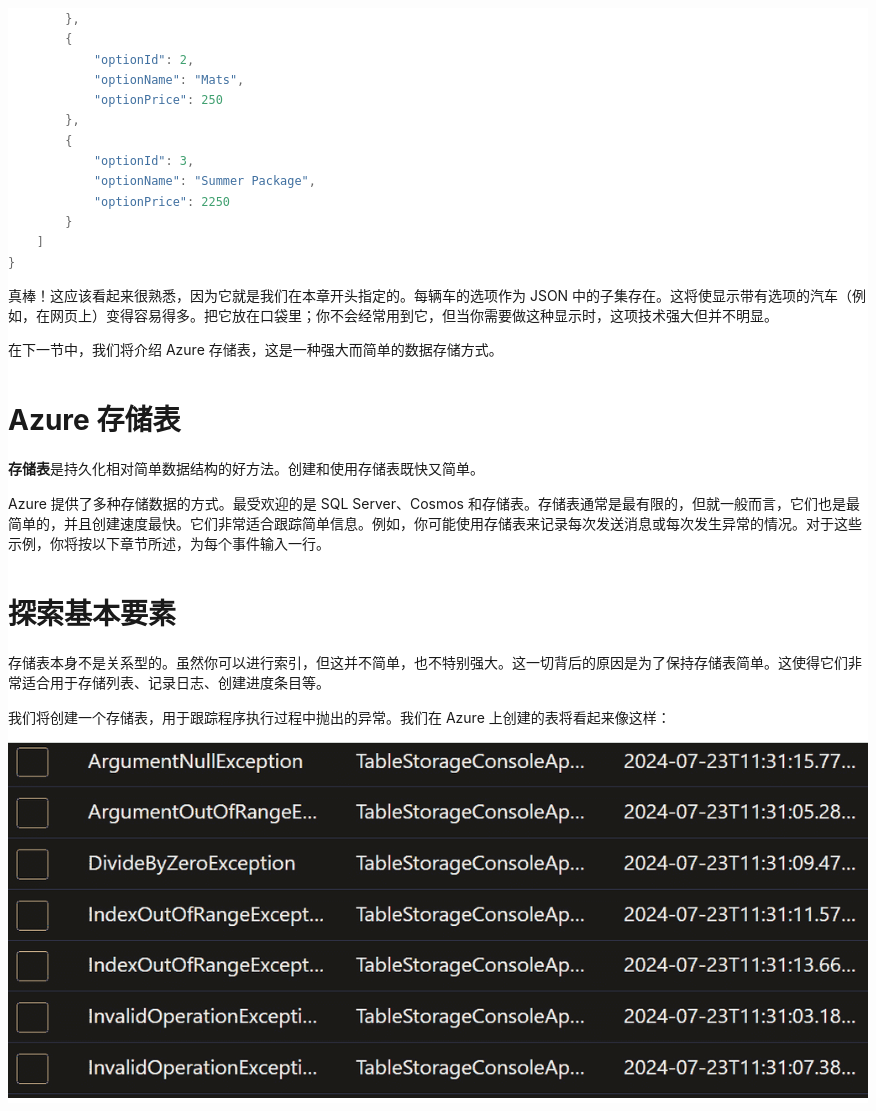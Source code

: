 ```cs
        },
        {
            "optionId": 2,
            "optionName": "Mats",
            "optionPrice": 250
        },
        {
            "optionId": 3,
            "optionName": "Summer Package",
            "optionPrice": 2250
        }
    ]
}
```

真棒！这应该看起来很熟悉，因为它就是我们在本章开头指定的。每辆车的选项作为 JSON 中的子集存在。这将使显示带有选项的汽车（例如，在网页上）变得容易得多。把它放在口袋里；你不会经常用到它，但当你需要做这种显示时，这项技术强大但并不明显。

在下一节中，我们将介绍 Azure 存储表，这是一种强大而简单的数据存储方式。

# Azure 存储表

**存储表**是持久化相对简单数据结构的好方法。创建和使用存储表既快又简单。

Azure 提供了多种存储数据的方式。最受欢迎的是 SQL Server、Cosmos 和存储表。存储表通常是最有限的，但就一般而言，它们也是最简单的，并且创建速度最快。它们非常适合跟踪简单信息。例如，你可能使用存储表来记录每次发送消息或每次发生异常的情况。对于这些示例，你将按以下章节所述，为每个事件输入一行。

# 探索基本要素

存储表本身不是关系型的。虽然你可以进行索引，但这并不简单，也不特别强大。这一切背后的原因是为了保持存储表简单。这使得它们非常适合用于存储列表、记录日志、创建进度条目等。

我们将创建一个存储表，用于跟踪程序执行过程中抛出的异常。我们在 Azure 上创建的表将看起来像这样：

![图 8.3 – 存储表的左侧部分](img/B21998_08_03.jpg)
